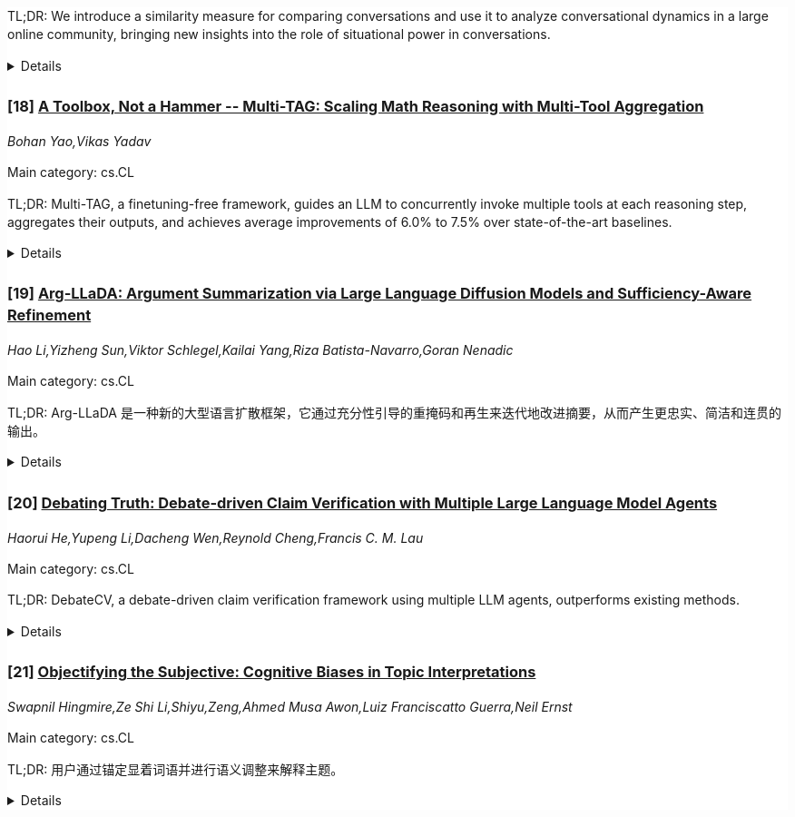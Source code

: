 TL;DR: We introduce a similarity measure for comparing conversations and use it to analyze conversational dynamics in a large online community, bringing new insights into the role of situational power in conversations.


<details><summary>Details</summary></details>


### [18] [A Toolbox, Not a Hammer -- Multi-TAG: Scaling Math Reasoning with Multi-Tool Aggregation](https://arxiv.org/abs/2507.18973)
*Bohan Yao,Vikas Yadav*

Main category: cs.CL

TL;DR: Multi-TAG, a finetuning-free framework, guides an LLM to concurrently invoke multiple tools at each reasoning step, aggregates their outputs, and achieves average improvements of 6.0% to 7.5% over state-of-the-art baselines.


<details><summary>Details</summary></details>


### [19] [Arg-LLaDA: Argument Summarization via Large Language Diffusion Models and Sufficiency-Aware Refinement](https://arxiv.org/abs/2507.19081)
*Hao Li,Yizheng Sun,Viktor Schlegel,Kailai Yang,Riza Batista-Navarro,Goran Nenadic*

Main category: cs.CL

TL;DR: Arg-LLaDA 是一种新的大型语言扩散框架，它通过充分性引导的重掩码和再生来迭代地改进摘要，从而产生更忠实、简洁和连贯的输出。


<details><summary>Details</summary></details>


### [20] [Debating Truth: Debate-driven Claim Verification with Multiple Large Language Model Agents](https://arxiv.org/abs/2507.19090)
*Haorui He,Yupeng Li,Dacheng Wen,Reynold Cheng,Francis C. M. Lau*

Main category: cs.CL

TL;DR: DebateCV, a debate-driven claim verification framework using multiple LLM agents, outperforms existing methods.


<details><summary>Details</summary></details>


### [21] [Objectifying the Subjective: Cognitive Biases in Topic Interpretations](https://arxiv.org/abs/2507.19117)
*Swapnil Hingmire,Ze Shi Li,Shiyu,Zeng,Ahmed Musa Awon,Luiz Franciscatto Guerra,Neil Ernst*

Main category: cs.CL

TL;DR: 用户通过锚定显着词语并进行语义调整来解释主题。


<details><summary>Details</summary></details>
